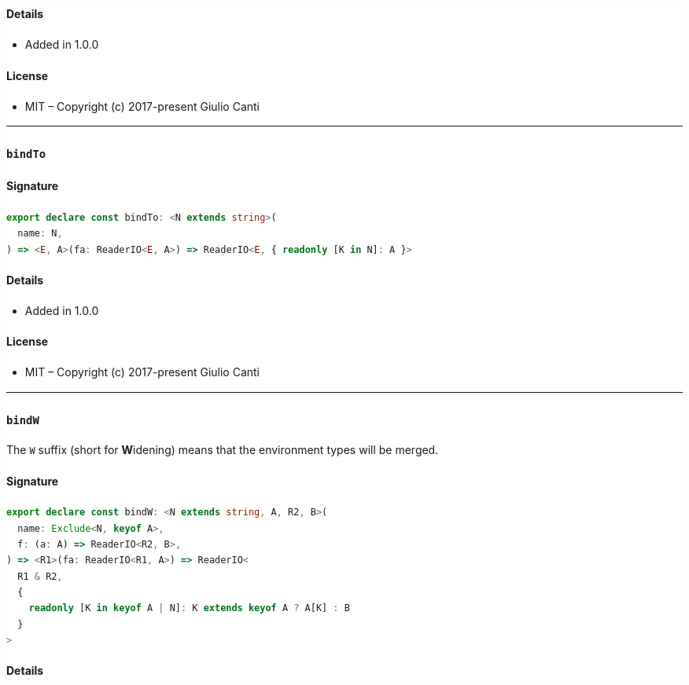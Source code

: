 #### Details

* Added in 1.0.0


#### License

* MIT – Copyright (c) 2017-present Giulio Canti

---


### `bindTo`




#### Signature

```typescript
export declare const bindTo: <N extends string>(
  name: N,
) => <E, A>(fa: ReaderIO<E, A>) => ReaderIO<E, { readonly [K in N]: A }>
```

#### Details

* Added in 1.0.0


#### License

* MIT – Copyright (c) 2017-present Giulio Canti

---


### `bindW`

The `W` suffix (short for **W**idening) means that the environment types will be merged.




#### Signature

```typescript
export declare const bindW: <N extends string, A, R2, B>(
  name: Exclude<N, keyof A>,
  f: (a: A) => ReaderIO<R2, B>,
) => <R1>(fa: ReaderIO<R1, A>) => ReaderIO<
  R1 & R2,
  {
    readonly [K in keyof A | N]: K extends keyof A ? A[K] : B
  }
>
```

#### Details
